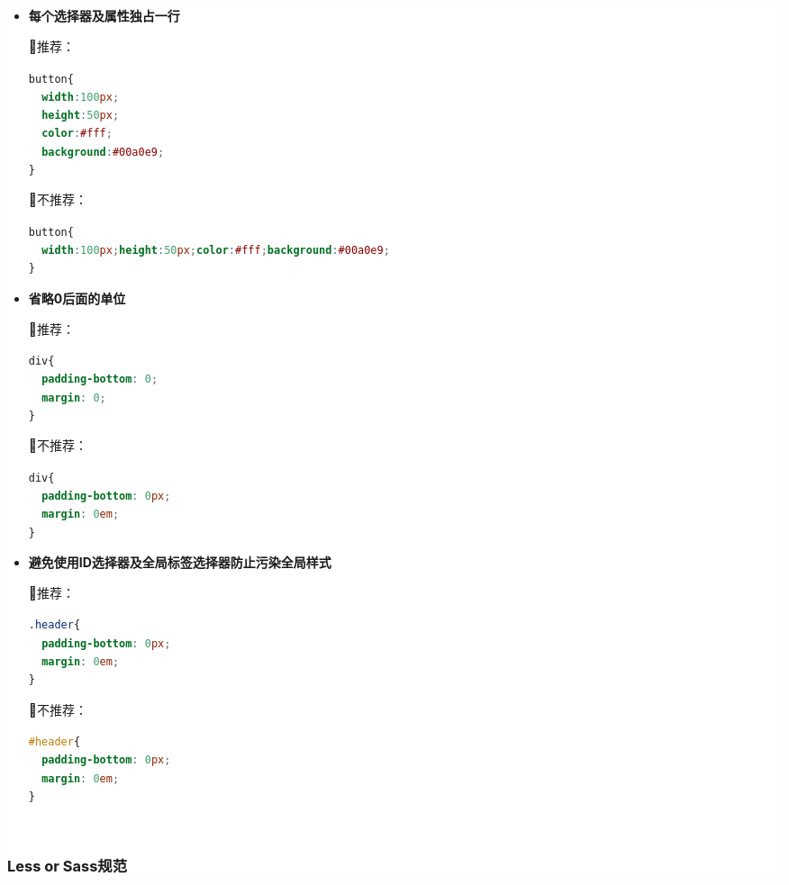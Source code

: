 - __每个选择器及属性独占一行__ 

  :ok_person:推荐：
    ```css
    button{
      width:100px;
      height:50px;
      color:#fff;
      background:#00a0e9;
    }
    ```
  :no_good:不推荐：
    ```css
    button{
      width:100px;height:50px;color:#fff;background:#00a0e9;
    }
    ```
   
- __省略0后面的单位__

  :ok_person:推荐：
    ```css
   div{
      padding-bottom: 0;
      margin: 0;
    }
    ```
  :no_good:不推荐：
    ```css
    div{
      padding-bottom: 0px;
      margin: 0em;
    }
    ```
   
- __避免使用ID选择器及全局标签选择器防止污染全局样式__

  :ok_person:推荐：
    ```css
   .header{
      padding-bottom: 0px;
      margin: 0em;
    }
    ```
  :no_good:不推荐：
    ```css
    #header{
      padding-bottom: 0px;
      margin: 0em;
    }
    ```
<br/> 

### Less or Sass规范
